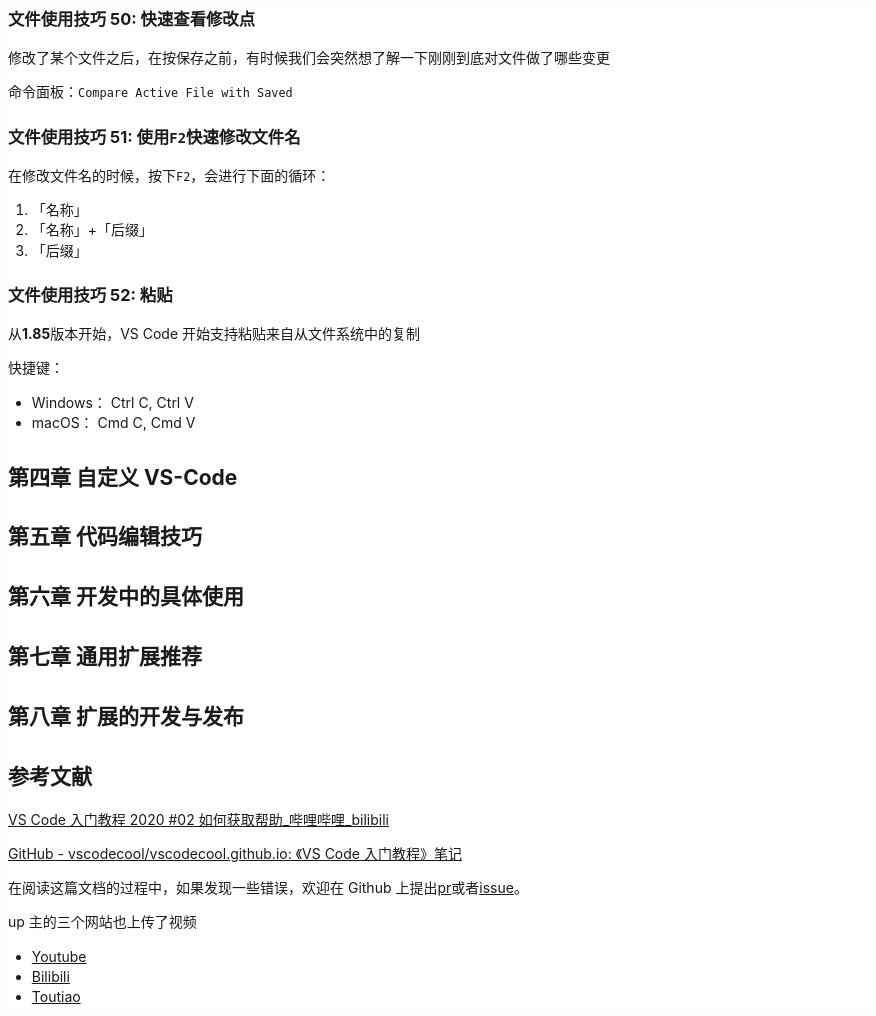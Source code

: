 ### 文件使用技巧 50: 快速查看修改点

修改了某个文件之后，在按保存之前，有时候我们会突然想了解一下刚刚到底对文件做了哪些变更

命令面板：`Compare Active File with Saved`

### 文件使用技巧 51: 使用`F2`快速修改文件名

在修改文件名的时候，按下`F2`，会进行下面的循环：

1. 「名称」
2. 「名称」+「后缀」
3. 「后缀」

### 文件使用技巧 52: 粘贴

从**1.85**版本开始，VS Code 开始支持粘贴来自从文件系统中的复制

快捷键：

- Windows： Ctrl C, Ctrl V
- macOS： Cmd C, Cmd V

## 第四章 自定义 VS-Code

## 第五章 代码编辑技巧

## 第六章 开发中的具体使用

## 第七章 通用扩展推荐

## 第八章 扩展的开发与发布

## 参考文献

[VS Code 入门教程 2020 #02 如何获取帮助\_哔哩哔哩\_bilibili](https://www.bilibili.com/video/BV1f741137Uf/)

[GitHub - vscodecool/vscodecool.github.io: 《VS Code 入门教程》笔记](https://github.com/vscodecool/vscodecool.github.io)

在阅读这篇文档的过程中，如果发现一些错误，欢迎在 Github 上提出[pr](https://github.com/vscodecool/vscodecool.github.io/pulls)或者[issue](https://github.com/vscodecool/vscodecool.github.io/issues)。

up 主的三个网站也上传了视频

- [Youtube](https://www.youtube.com/watch?v=HfHsX2yxfNg&list=PLNEp_Xli9W_lUQTtRYG7883bGah63UkNB)
- [Bilibili](https://space.bilibili.com/30677217/channel/detail?cid=105022)
- [Toutiao](http://www.ixigua.com/pseries/6856506428144747012)
